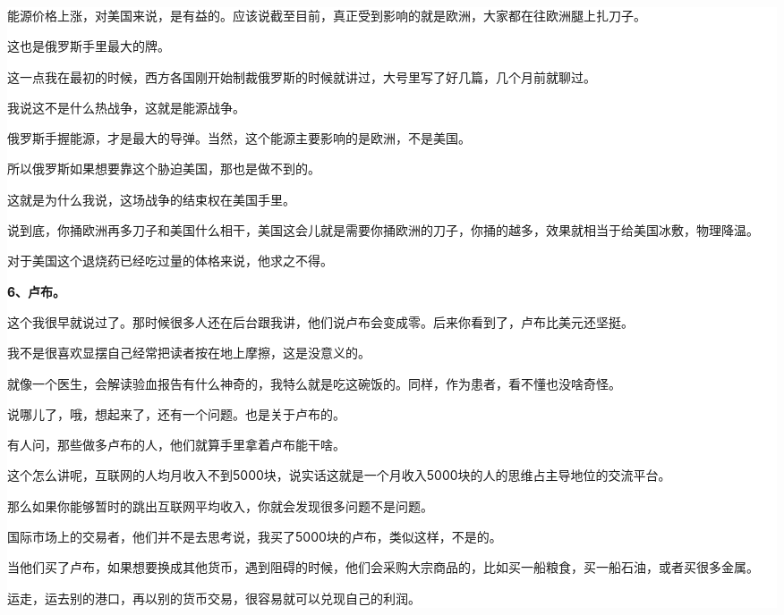 能源价格上涨，对美国来说，是有益的。应该说截至目前，真正受到影响的就是欧洲，大家都在往欧洲腿上扎刀子。  

  

这也是俄罗斯手里最大的牌。  

  

这一点我在最初的时候，西方各国刚开始制裁俄罗斯的时候就讲过，大号里写了好几篇，几个月前就聊过。

  

我说这不是什么热战争，这就是能源战争。

  

俄罗斯手握能源，才是最大的导弹。当然，这个能源主要影响的是欧洲，不是美国。  

  

所以俄罗斯如果想要靠这个胁迫美国，那也是做不到的。

  

这就是为什么我说，这场战争的结束权在美国手里。

  

说到底，你捅欧洲再多刀子和美国什么相干，美国这会儿就是需要你捅欧洲的刀子，你捅的越多，效果就相当于给美国冰敷，物理降温。  

  

对于美国这个退烧药已经吃过量的体格来说，他求之不得。

  

 **6、卢布。**

  

这个我很早就说过了。那时候很多人还在后台跟我讲，他们说卢布会变成零。后来你看到了，卢布比美元还坚挺。  

  

我不是很喜欢显摆自己经常把读者按在地上摩擦，这是没意义的。  

  

就像一个医生，会解读验血报告有什么神奇的，我特么就是吃这碗饭的。同样，作为患者，看不懂也没啥奇怪。  

  

说哪儿了，哦，想起来了，还有一个问题。也是关于卢布的。

  

有人问，那些做多卢布的人，他们就算手里拿着卢布能干啥。

  

这个怎么讲呢，互联网的人均月收入不到5000块，说实话这就是一个月收入5000块的人的思维占主导地位的交流平台。

  

那么如果你能够暂时的跳出互联网平均收入，你就会发现很多问题不是问题。

  

国际市场上的交易者，他们并不是去思考说，我买了5000块的卢布，类似这样，不是的。

  

当他们买了卢布，如果想要换成其他货币，遇到阻碍的时候，他们会采购大宗商品的，比如买一船粮食，买一船石油，或者买很多金属。  

  

运走，运去别的港口，再以别的货币交易，很容易就可以兑现自己的利润。
